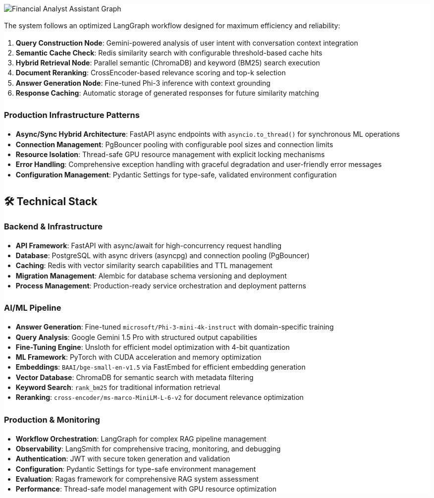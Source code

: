 ![Financial Analyst Assistant Graph](Financial%20Analyst%20Assistant%20Graph.png)

The system follows an optimized LangGraph workflow designed for maximum efficiency and reliability:

1. **Query Construction Node**: Gemini-powered analysis of user intent with conversation context integration
2. **Semantic Cache Check**: Redis similarity search with configurable threshold-based cache hits
3. **Hybrid Retrieval Node**: Parallel semantic (ChromaDB) and keyword (BM25) search execution
4. **Document Reranking**: CrossEncoder-based relevance scoring and top-k selection
5. **Answer Generation Node**: Fine-tuned Phi-3 inference with context grounding
6. **Response Caching**: Automatic storage of generated responses for future similarity matching

### Production Infrastructure Patterns

- **Async/Sync Hybrid Architecture**: FastAPI async endpoints with `asyncio.to_thread()` for synchronous ML operations
- **Connection Management**: PgBouncer pooling with configurable pool sizes and connection limits
- **Resource Isolation**: Thread-safe GPU resource management with explicit locking mechanisms
- **Error Handling**: Comprehensive exception handling with graceful degradation and user-friendly error messages
- **Configuration Management**: Pydantic Settings for type-safe, validated environment configuration

## 🛠️ Technical Stack

### Backend & Infrastructure
- **API Framework**: FastAPI with async/await for high-concurrency request handling
- **Database**: PostgreSQL with async drivers (asyncpg) and connection pooling (PgBouncer)
- **Caching**: Redis with vector similarity search capabilities and TTL management
- **Migration Management**: Alembic for database schema versioning and deployment
- **Process Management**: Production-ready service orchestration and deployment patterns

### AI/ML Pipeline
- **Answer Generation**: Fine-tuned `microsoft/Phi-3-mini-4k-instruct` with domain-specific training
- **Query Analysis**: Google Gemini 1.5 Pro with structured output capabilities
- **Fine-Tuning Engine**: Unsloth for efficient model optimization with 4-bit quantization
- **ML Framework**: PyTorch with CUDA acceleration and memory optimization
- **Embeddings**: `BAAI/bge-small-en-v1.5` via FastEmbed for efficient embedding generation
- **Vector Database**: ChromaDB for semantic search with metadata filtering
- **Keyword Search**: `rank_bm25` for traditional information retrieval
- **Reranking**: `cross-encoder/ms-marco-MiniLM-L-6-v2` for document relevance optimization

### Production & Monitoring
- **Workflow Orchestration**: LangGraph for complex RAG pipeline management
- **Observability**: LangSmith for comprehensive tracing, monitoring, and debugging
- **Authentication**: JWT with secure token generation and validation
- **Configuration**: Pydantic Settings for type-safe environment management
- **Evaluation**: Ragas framework for comprehensive RAG system assessment
- **Performance**: Thread-safe model management with GPU resource optimization
